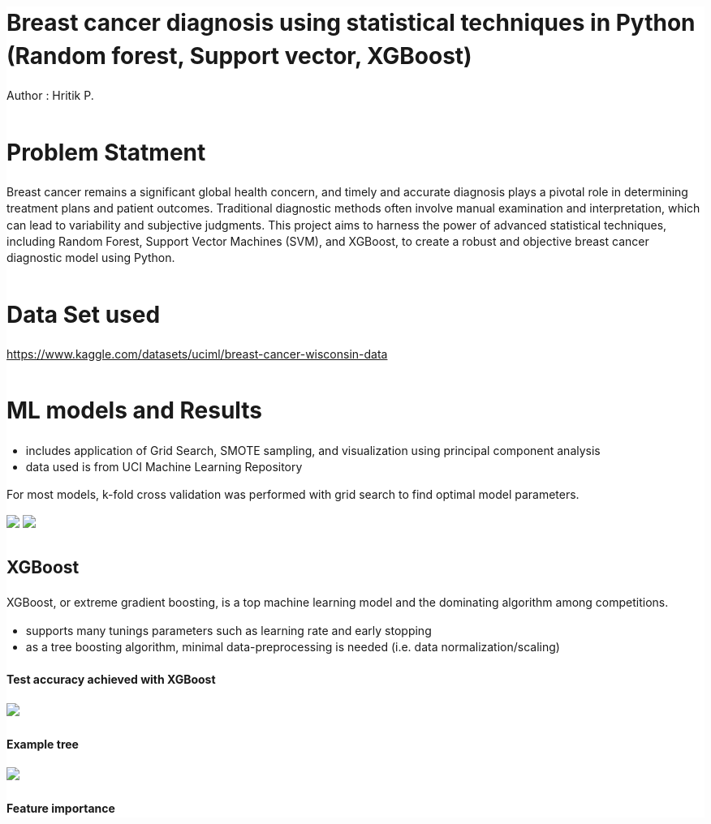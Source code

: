# Breast cancer diagnosis using statistical techniques in Python (Random forest, Support vector, XGBoost)
Author : Hritik P.

# Problem Statment
Breast cancer remains a significant global health concern, and timely and accurate diagnosis plays a pivotal role in determining treatment plans and patient outcomes. Traditional diagnostic methods often involve manual examination and interpretation, which can lead to variability and subjective judgments. This project aims to harness the power of advanced statistical techniques, including Random Forest, Support Vector Machines (SVM), and XGBoost, to create a robust and objective breast cancer diagnostic model using Python.

# Data Set used 
https://www.kaggle.com/datasets/uciml/breast-cancer-wisconsin-data

# ML models and Results
- includes application of Grid Search, SMOTE sampling, and visualization using principal component analysis
- data used is from UCI Machine Learning Repository 

For most models, k-fold cross validation was performed with grid search to find optimal model parameters. 

 <p float="left">
 <img src=https://cdn-images-1.medium.com/max/1600/1*rgba1BIOUys7wQcXcL4U5A.png width=400 float="left"/>
 <img src=https://cdn-images-1.medium.com/max/1600/1*9CwvAqj99xcPDgQkCdm47w.png width=400 float="left"/>
 </p>
        


## XGBoost
XGBoost, or extreme gradient boosting, is a top machine learning model and the dominating algorithm among competitions.
- supports many tunings parameters such as learning rate and early stopping 
- as a tree boosting algorithm, minimal data-preprocessing is needed (i.e. data normalization/scaling)

#### Test accuracy achieved with XGBoost
 <img src=https://github.com/kwantommy/breast-cancer-diagnosis/blob/master/images/xgboost_accuracy.png width=400/>

 #### Example tree 
  <img src=https://github.com/kwantommy/breast-cancer-diagnosis/blob/master/images/xgboost_tree.png width=400/>

#### Feature importance
